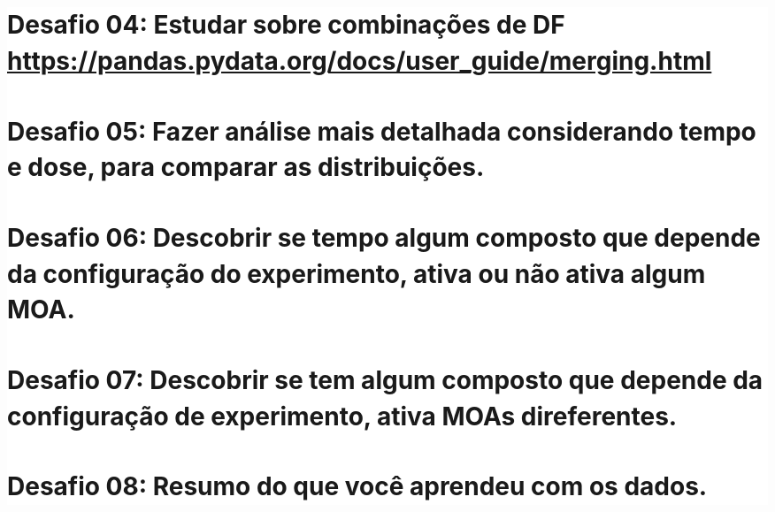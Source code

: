 # Desafio 04: Estudar sobre combinações de DF https://pandas.pydata.org/docs/user_guide/merging.html

# Desafio 05: Fazer análise mais detalhada considerando tempo e dose, para comparar as distribuições.

# Desafio 06: Descobrir se tempo algum composto que depende da configuração do experimento, ativa ou não ativa algum MOA.

# Desafio 07: Descobrir se tem algum composto que depende da configuração de experimento, ativa MOAs direferentes.

# Desafio 08: Resumo do que você aprendeu com os dados.

